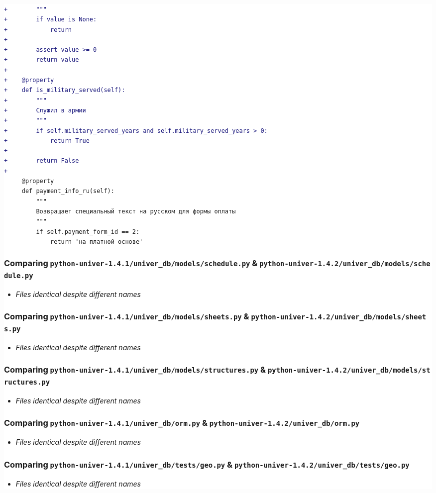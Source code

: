 ```diff
+        """
+        if value is None:
+            return
+
+        assert value >= 0
+        return value
+
+    @property
+    def is_military_served(self):
+        """
+        Служил в армии
+        """
+        if self.military_served_years and self.military_served_years > 0:
+            return True
+
+        return False
+
     @property
     def payment_info_ru(self):
         """
         Возвращает специальный текст на русском для формы оплаты
         """
         if self.payment_form_id == 2:
             return 'на платной основе'
```

### Comparing `python-univer-1.4.1/univer_db/models/schedule.py` & `python-univer-1.4.2/univer_db/models/schedule.py`

 * *Files identical despite different names*

### Comparing `python-univer-1.4.1/univer_db/models/sheets.py` & `python-univer-1.4.2/univer_db/models/sheets.py`

 * *Files identical despite different names*

### Comparing `python-univer-1.4.1/univer_db/models/structures.py` & `python-univer-1.4.2/univer_db/models/structures.py`

 * *Files identical despite different names*

### Comparing `python-univer-1.4.1/univer_db/orm.py` & `python-univer-1.4.2/univer_db/orm.py`

 * *Files identical despite different names*

### Comparing `python-univer-1.4.1/univer_db/tests/geo.py` & `python-univer-1.4.2/univer_db/tests/geo.py`

 * *Files identical despite different names*
